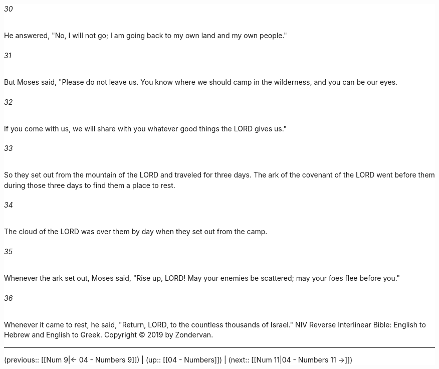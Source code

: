 ###### 30 
He answered, "No, I will not go; I am going back to my own land and my own people." 

###### 31 
But Moses said, "Please do not leave us. You know where we should camp in the wilderness, and you can be our eyes. 

###### 32 
If you come with us, we will share with you whatever good things the LORD gives us." 

###### 33 
So they set out from the mountain of the LORD and traveled for three days. The ark of the covenant of the LORD went before them during those three days to find them a place to rest. 

###### 34 
The cloud of the LORD was over them by day when they set out from the camp. 

###### 35 
Whenever the ark set out, Moses said, "Rise up, LORD! May your enemies be scattered; may your foes flee before you." 

###### 36 
Whenever it came to rest, he said, "Return, LORD, to the countless thousands of Israel." NIV Reverse Interlinear Bible: English to Hebrew and English to Greek. Copyright © 2019 by Zondervan.

***

(previous:: [[Num 9|← 04 - Numbers 9]]) | (up:: [[04 - Numbers]]) | (next:: [[Num 11|04 - Numbers 11 →]])
